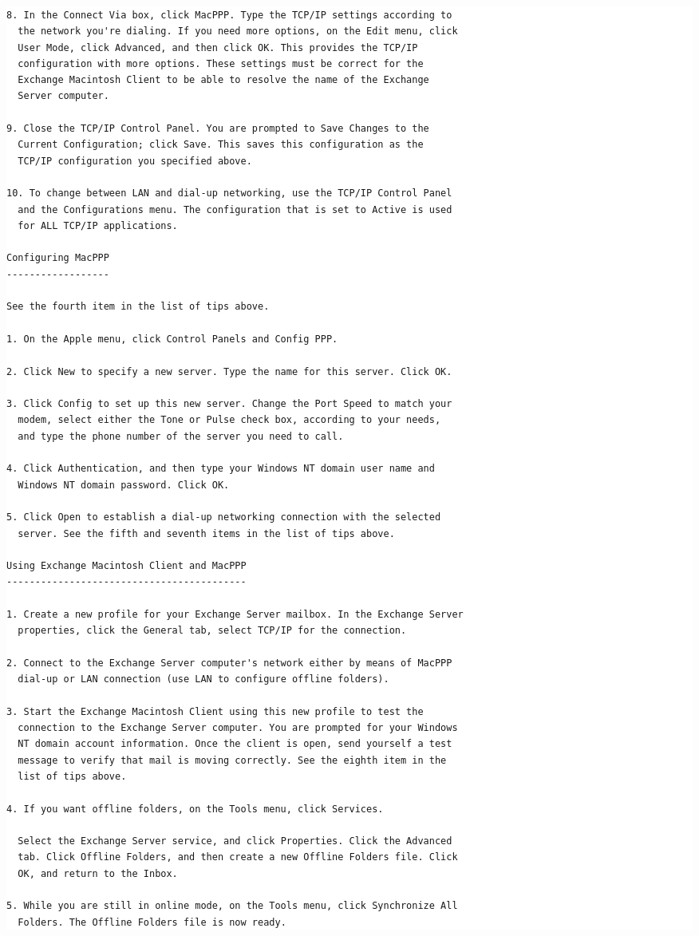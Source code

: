 	8. In the Connect Via box, click MacPPP. Type the TCP/IP settings according to
	  the network you're dialing. If you need more options, on the Edit menu, click
	  User Mode, click Advanced, and then click OK. This provides the TCP/IP
	  configuration with more options. These settings must be correct for the
	  Exchange Macintosh Client to be able to resolve the name of the Exchange
	  Server computer.
	
	9. Close the TCP/IP Control Panel. You are prompted to Save Changes to the
	  Current Configuration; click Save. This saves this configuration as the
	  TCP/IP configuration you specified above.
	
	10. To change between LAN and dial-up networking, use the TCP/IP Control Panel
	  and the Configurations menu. The configuration that is set to Active is used
	  for ALL TCP/IP applications.
	
	Configuring MacPPP
	------------------
	
	See the fourth item in the list of tips above.
	
	1. On the Apple menu, click Control Panels and Config PPP.
	
	2. Click New to specify a new server. Type the name for this server. Click OK.
	
	3. Click Config to set up this new server. Change the Port Speed to match your
	  modem, select either the Tone or Pulse check box, according to your needs,
	  and type the phone number of the server you need to call.
	
	4. Click Authentication, and then type your Windows NT domain user name and
	  Windows NT domain password. Click OK.
	
	5. Click Open to establish a dial-up networking connection with the selected
	  server. See the fifth and seventh items in the list of tips above.
	
	Using Exchange Macintosh Client and MacPPP
	------------------------------------------
	
	1. Create a new profile for your Exchange Server mailbox. In the Exchange Server
	  properties, click the General tab, select TCP/IP for the connection.
	
	2. Connect to the Exchange Server computer's network either by means of MacPPP
	  dial-up or LAN connection (use LAN to configure offline folders).
	
	3. Start the Exchange Macintosh Client using this new profile to test the
	  connection to the Exchange Server computer. You are prompted for your Windows
	  NT domain account information. Once the client is open, send yourself a test
	  message to verify that mail is moving correctly. See the eighth item in the
	  list of tips above.
	
	4. If you want offline folders, on the Tools menu, click Services.
	
	  Select the Exchange Server service, and click Properties. Click the Advanced
	  tab. Click Offline Folders, and then create a new Offline Folders file. Click
	  OK, and return to the Inbox.
	
	5. While you are still in online mode, on the Tools menu, click Synchronize All
	  Folders. The Offline Folders file is now ready.
	